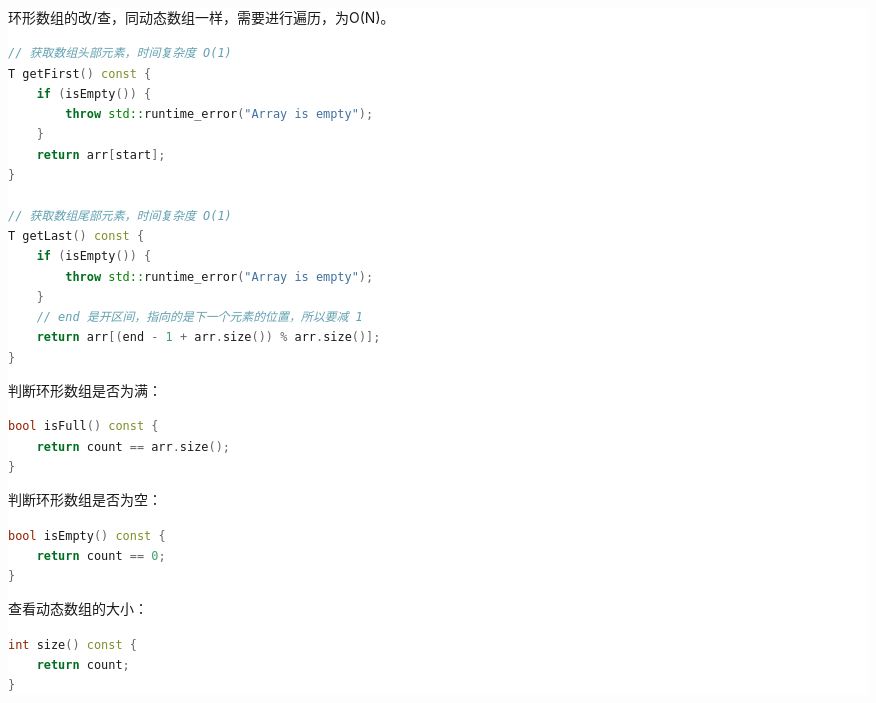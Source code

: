 环形数组的改/查，同动态数组一样，需要进行遍历，为O(N)。

```cpp
// 获取数组头部元素，时间复杂度 O(1)
T getFirst() const {
    if (isEmpty()) {
        throw std::runtime_error("Array is empty");
    }
    return arr[start];
}

// 获取数组尾部元素，时间复杂度 O(1)
T getLast() const {
    if (isEmpty()) {
        throw std::runtime_error("Array is empty");
    }
    // end 是开区间，指向的是下一个元素的位置，所以要减 1
    return arr[(end - 1 + arr.size()) % arr.size()];
}
```

判断环形数组是否为满：

```cpp
bool isFull() const {
    return count == arr.size();
}
```

判断环形数组是否为空：

```cpp
bool isEmpty() const {
    return count == 0;
}
```

查看动态数组的大小：

```cpp
int size() const {
    return count;
}
```
